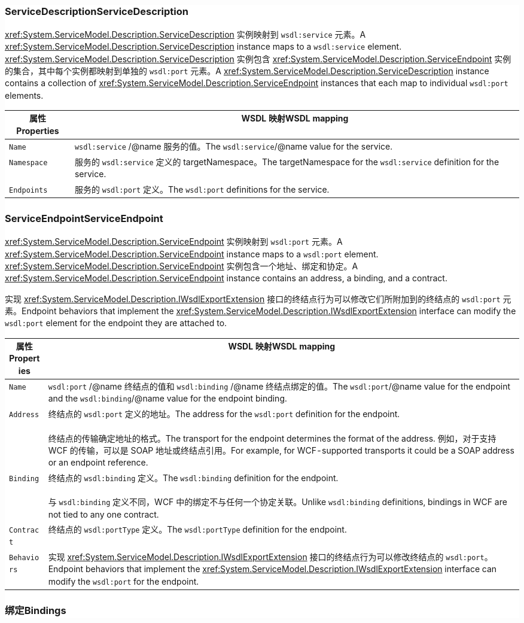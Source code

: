 ### <a name="servicedescription"></a><span data-ttu-id="1ae4a-111">ServiceDescription</span><span class="sxs-lookup"><span data-stu-id="1ae4a-111">ServiceDescription</span></span>  

 <span data-ttu-id="1ae4a-112"><xref:System.ServiceModel.Description.ServiceDescription> 实例映射到 `wsdl:service` 元素。</span><span class="sxs-lookup"><span data-stu-id="1ae4a-112">A <xref:System.ServiceModel.Description.ServiceDescription> instance maps to a `wsdl:service` element.</span></span> <span data-ttu-id="1ae4a-113"><xref:System.ServiceModel.Description.ServiceDescription> 实例包含 <xref:System.ServiceModel.Description.ServiceEndpoint> 实例的集合，其中每个实例都映射到单独的 `wsdl:port` 元素。</span><span class="sxs-lookup"><span data-stu-id="1ae4a-113">A <xref:System.ServiceModel.Description.ServiceDescription> instance contains a collection of <xref:System.ServiceModel.Description.ServiceEndpoint> instances that each map to individual `wsdl:port` elements.</span></span>  
  
|<span data-ttu-id="1ae4a-114">属性</span><span class="sxs-lookup"><span data-stu-id="1ae4a-114">Properties</span></span>|<span data-ttu-id="1ae4a-115">WSDL 映射</span><span class="sxs-lookup"><span data-stu-id="1ae4a-115">WSDL mapping</span></span>|  
|----------------|------------------|  
|`Name`|<span data-ttu-id="1ae4a-116">`wsdl:service` /@name 服务的值。</span><span class="sxs-lookup"><span data-stu-id="1ae4a-116">The `wsdl:service`/@name value for the service.</span></span>|  
|`Namespace`|<span data-ttu-id="1ae4a-117">服务的 `wsdl:service` 定义的 targetNamespace。</span><span class="sxs-lookup"><span data-stu-id="1ae4a-117">The targetNamespace for the `wsdl:service` definition for the service.</span></span>|  
|`Endpoints`|<span data-ttu-id="1ae4a-118">服务的 `wsdl:port` 定义。</span><span class="sxs-lookup"><span data-stu-id="1ae4a-118">The `wsdl:port` definitions for the service.</span></span>|  
  
### <a name="serviceendpoint"></a><span data-ttu-id="1ae4a-119">ServiceEndpoint</span><span class="sxs-lookup"><span data-stu-id="1ae4a-119">ServiceEndpoint</span></span>  

 <span data-ttu-id="1ae4a-120"><xref:System.ServiceModel.Description.ServiceEndpoint> 实例映射到 `wsdl:port` 元素。</span><span class="sxs-lookup"><span data-stu-id="1ae4a-120">A <xref:System.ServiceModel.Description.ServiceEndpoint> instance maps to a `wsdl:port` element.</span></span> <span data-ttu-id="1ae4a-121"><xref:System.ServiceModel.Description.ServiceEndpoint> 实例包含一个地址、绑定和协定。</span><span class="sxs-lookup"><span data-stu-id="1ae4a-121">A <xref:System.ServiceModel.Description.ServiceEndpoint> instance contains an address, a binding, and a contract.</span></span>  
  
 <span data-ttu-id="1ae4a-122">实现 <xref:System.ServiceModel.Description.IWsdlExportExtension> 接口的终结点行为可以修改它们所附加到的终结点的 `wsdl:port` 元素。</span><span class="sxs-lookup"><span data-stu-id="1ae4a-122">Endpoint behaviors that implement the <xref:System.ServiceModel.Description.IWsdlExportExtension> interface can modify the `wsdl:port` element for the endpoint they are attached to.</span></span>  
  
|<span data-ttu-id="1ae4a-123">属性</span><span class="sxs-lookup"><span data-stu-id="1ae4a-123">Properties</span></span>|<span data-ttu-id="1ae4a-124">WSDL 映射</span><span class="sxs-lookup"><span data-stu-id="1ae4a-124">WSDL mapping</span></span>|  
|----------------|------------------|  
|`Name`|<span data-ttu-id="1ae4a-125">`wsdl:port` /@name 终结点的值和 `wsdl:binding` /@name 终结点绑定的值。</span><span class="sxs-lookup"><span data-stu-id="1ae4a-125">The `wsdl:port`/@name value for the endpoint and the `wsdl:binding`/@name value for the endpoint binding.</span></span>|  
|`Address`|<span data-ttu-id="1ae4a-126">终结点的 `wsdl:port` 定义的地址。</span><span class="sxs-lookup"><span data-stu-id="1ae4a-126">The address for the `wsdl:port` definition for the endpoint.</span></span><br /><br /> <span data-ttu-id="1ae4a-127">终结点的传输确定地址的格式。</span><span class="sxs-lookup"><span data-stu-id="1ae4a-127">The transport for the endpoint determines the format of the address.</span></span> <span data-ttu-id="1ae4a-128">例如，对于支持 WCF 的传输，可以是 SOAP 地址或终结点引用。</span><span class="sxs-lookup"><span data-stu-id="1ae4a-128">For example, for WCF-supported transports it could be a SOAP address or an endpoint reference.</span></span>|  
|`Binding`|<span data-ttu-id="1ae4a-129">终结点的 `wsdl:binding` 定义。</span><span class="sxs-lookup"><span data-stu-id="1ae4a-129">The `wsdl:binding` definition for the endpoint.</span></span><br /><br /> <span data-ttu-id="1ae4a-130">与 `wsdl:binding` 定义不同，WCF 中的绑定不与任何一个协定关联。</span><span class="sxs-lookup"><span data-stu-id="1ae4a-130">Unlike `wsdl:binding` definitions, bindings in WCF are not tied to any one contract.</span></span>|  
|`Contract`|<span data-ttu-id="1ae4a-131">终结点的 `wsdl:portType` 定义。</span><span class="sxs-lookup"><span data-stu-id="1ae4a-131">The `wsdl:portType` definition for the endpoint.</span></span>|  
|`Behaviors`|<span data-ttu-id="1ae4a-132">实现 <xref:System.ServiceModel.Description.IWsdlExportExtension> 接口的终结点行为可以修改终结点的 `wsdl:port`。</span><span class="sxs-lookup"><span data-stu-id="1ae4a-132">Endpoint behaviors that implement the <xref:System.ServiceModel.Description.IWsdlExportExtension> interface can modify the `wsdl:port` for the endpoint.</span></span>|  
  
### <a name="bindings"></a><span data-ttu-id="1ae4a-133">绑定</span><span class="sxs-lookup"><span data-stu-id="1ae4a-133">Bindings</span></span>  
